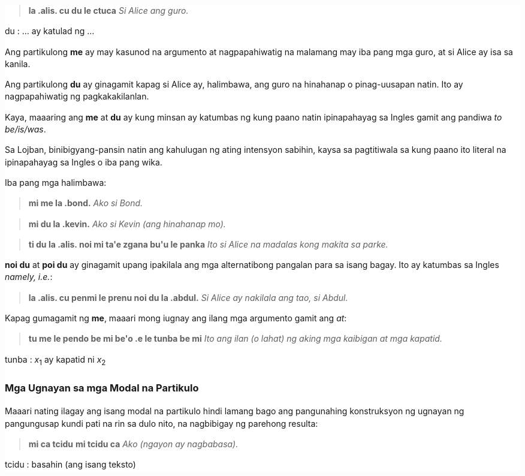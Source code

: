 > **la .alis. cu du le ctuca**
> _Si Alice ang guro._

du
: … ay katulad ng …

Ang partikulong **me** ay may kasunod na argumento at nagpapahiwatig na malamang may iba pang mga guro, at si Alice ay isa sa kanila.

Ang partikulong **du** ay ginagamit kapag si Alice ay, halimbawa, ang guro na hinahanap o pinag-uusapan natin. Ito ay nagpapahiwatig ng pagkakakilanlan.

Kaya, maaaring ang **me** at **du** ay kung minsan ay katumbas ng kung paano natin ipinapahayag sa Ingles gamit ang pandiwa _to be/is/was_.

Sa Lojban, binibigyang-pansin natin ang kahulugan ng ating intensyon sabihin, kaysa sa pagtitiwala sa kung paano ito literal na ipinapahayag sa Ingles o iba pang wika.

Iba pang mga halimbawa:

> **mi me la .bond.**
> _Ako si Bond._



> **mi du la .kevin.**
> _Ako si Kevin (ang hinahanap mo)._



> **ti du la .alis. noi mi ta'e zgana bu'u le panka**
> _Ito si Alice na madalas kong makita sa parke._

**noi du** at **poi du** ay ginagamit upang ipakilala ang mga alternatibong pangalan para sa isang bagay. Ito ay katumbas sa Ingles _namely, i.e._:

> **la .alis. cu penmi le prenu noi du la .abdul.**
> _Si Alice ay nakilala ang tao, si Abdul._

Kapag gumagamit ng **me**, maaari mong iugnay ang ilang mga argumento gamit ang _at_:

> **tu me le pendo be mi be'o .e le tunba be mi**
> _Ito ang ilan (o lahat) ng aking mga kaibigan at mga kapatid._

tunba
: $x_1$ ay kapatid ni $x_2$

<pixra url="/assets/pixra/cilre/tunba.webp" caption="do tunba mi" definition="Ikaw ay aking kapatid."></pixra>

### Mga Ugnayan sa mga Modal na Partikulo

Maaari nating ilagay ang isang modal na partikulo hindi lamang bago ang pangunahing konstruksyon ng ugnayan ng pangungusap kundi pati na rin sa dulo nito, na nagbibigay ng parehong resulta:

> **mi ca tcidu**
> **mi tcidu ca**
> _Ako (ngayon ay nagbabasa)._

tcidu
: basahin (ang isang teksto)
